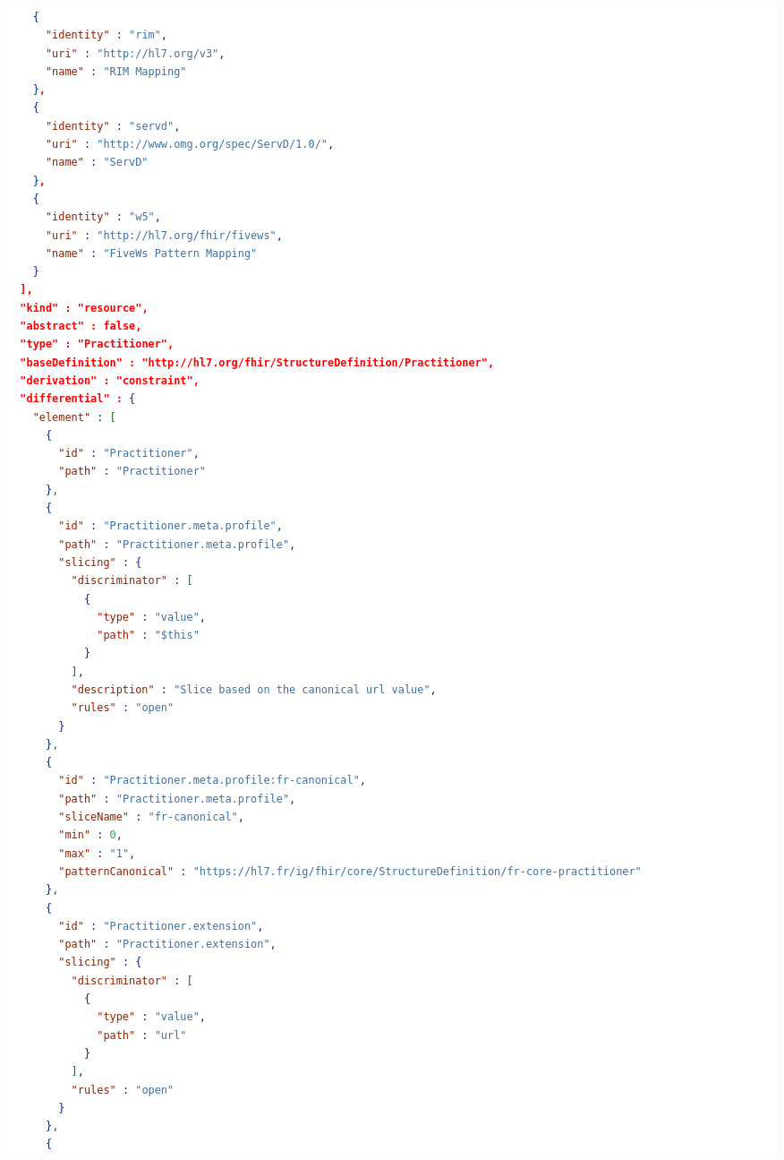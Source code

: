 ```json
    {
      "identity" : "rim",
      "uri" : "http://hl7.org/v3",
      "name" : "RIM Mapping"
    },
    {
      "identity" : "servd",
      "uri" : "http://www.omg.org/spec/ServD/1.0/",
      "name" : "ServD"
    },
    {
      "identity" : "w5",
      "uri" : "http://hl7.org/fhir/fivews",
      "name" : "FiveWs Pattern Mapping"
    }
  ],
  "kind" : "resource",
  "abstract" : false,
  "type" : "Practitioner",
  "baseDefinition" : "http://hl7.org/fhir/StructureDefinition/Practitioner",
  "derivation" : "constraint",
  "differential" : {
    "element" : [
      {
        "id" : "Practitioner",
        "path" : "Practitioner"
      },
      {
        "id" : "Practitioner.meta.profile",
        "path" : "Practitioner.meta.profile",
        "slicing" : {
          "discriminator" : [
            {
              "type" : "value",
              "path" : "$this"
            }
          ],
          "description" : "Slice based on the canonical url value",
          "rules" : "open"
        }
      },
      {
        "id" : "Practitioner.meta.profile:fr-canonical",
        "path" : "Practitioner.meta.profile",
        "sliceName" : "fr-canonical",
        "min" : 0,
        "max" : "1",
        "patternCanonical" : "https://hl7.fr/ig/fhir/core/StructureDefinition/fr-core-practitioner"
      },
      {
        "id" : "Practitioner.extension",
        "path" : "Practitioner.extension",
        "slicing" : {
          "discriminator" : [
            {
              "type" : "value",
              "path" : "url"
            }
          ],
          "rules" : "open"
        }
      },
      {
```